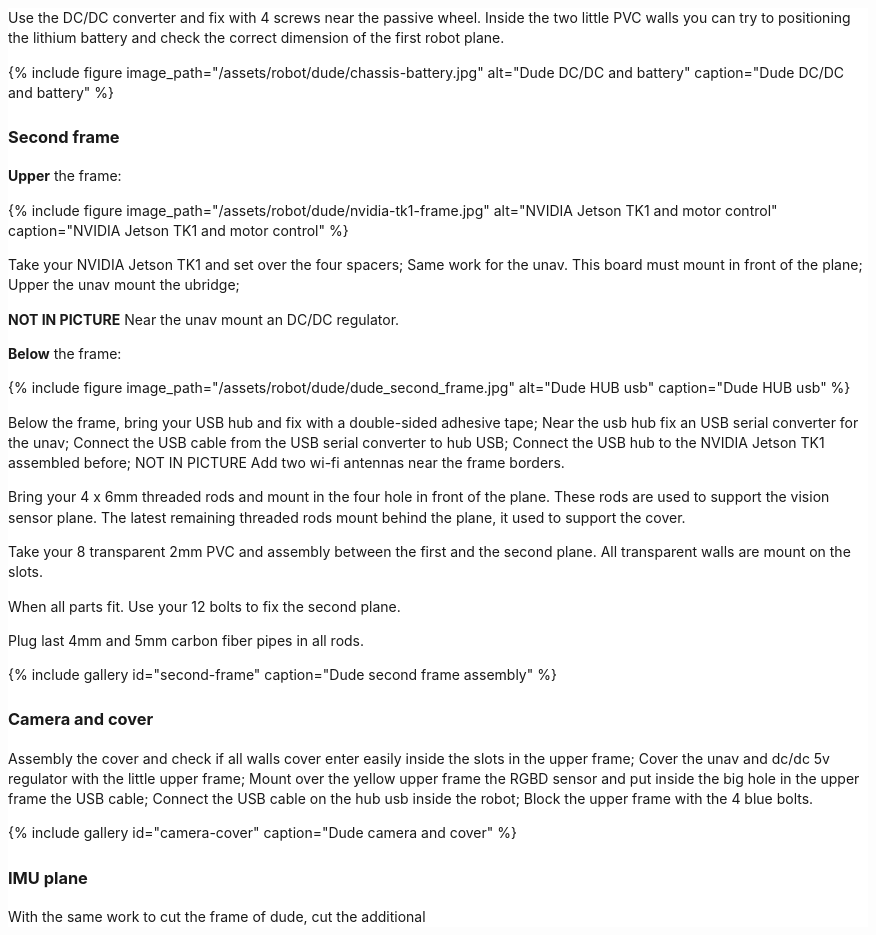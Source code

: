 Use the DC/DC converter and fix with 4 screws near the passive wheel. Inside the two little PVC walls you can try to positioning the lithium battery and check the correct dimension of the first robot plane.

{% include figure image_path="/assets/robot/dude/chassis-battery.jpg" alt="Dude DC/DC and battery" caption="Dude DC/DC and battery" %}

### Second frame

**Upper** the frame:

{% include figure image_path="/assets/robot/dude/nvidia-tk1-frame.jpg" alt="NVIDIA Jetson TK1 and motor control" caption="NVIDIA Jetson TK1 and motor control" %}

Take your NVIDIA Jetson TK1 and set over the four spacers;
Same work for the unav. This board must mount in front of the plane;
Upper the unav mount the ubridge;

**NOT IN PICTURE** Near the unav mount an DC/DC regulator.

**Below** the frame:

{% include figure image_path="/assets/robot/dude/dude_second_frame.jpg" alt="Dude HUB usb" caption="Dude HUB usb" %}

Below the frame, bring your USB hub and fix with a double-sided adhesive tape;
Near the usb hub fix an USB serial converter for the unav;
Connect the USB cable from the USB serial converter to hub USB;
Connect the USB hub to the NVIDIA Jetson TK1 assembled before;
NOT IN PICTURE Add two wi-fi antennas near the frame borders.

Bring your 4 x 6mm threaded rods and mount in the four hole in front of the plane. These rods are used to support the vision sensor plane. The latest remaining threaded rods mount behind the plane, it used to support the cover.

Take your 8 transparent 2mm PVC and assembly between the first and the second plane. All transparent walls are mount on the slots.

When all parts fit. Use your 12 bolts to fix the second plane.

Plug last 4mm and 5mm carbon fiber pipes in all rods.

{% include gallery id="second-frame" caption="Dude second frame assembly" %}

### Camera and cover

Assembly the cover and check if all walls cover enter easily inside the slots in the upper frame;
Cover the unav and dc/dc 5v regulator with the little upper frame;
Mount over the yellow upper frame the RGBD sensor and put inside the big hole in the upper frame the USB cable;
Connect the USB cable on the hub usb inside the robot;
Block the upper frame with the 4 blue bolts. 

{% include gallery id="camera-cover" caption="Dude camera and cover" %}

### IMU plane

With the same work to cut the frame of dude, cut the additional 
